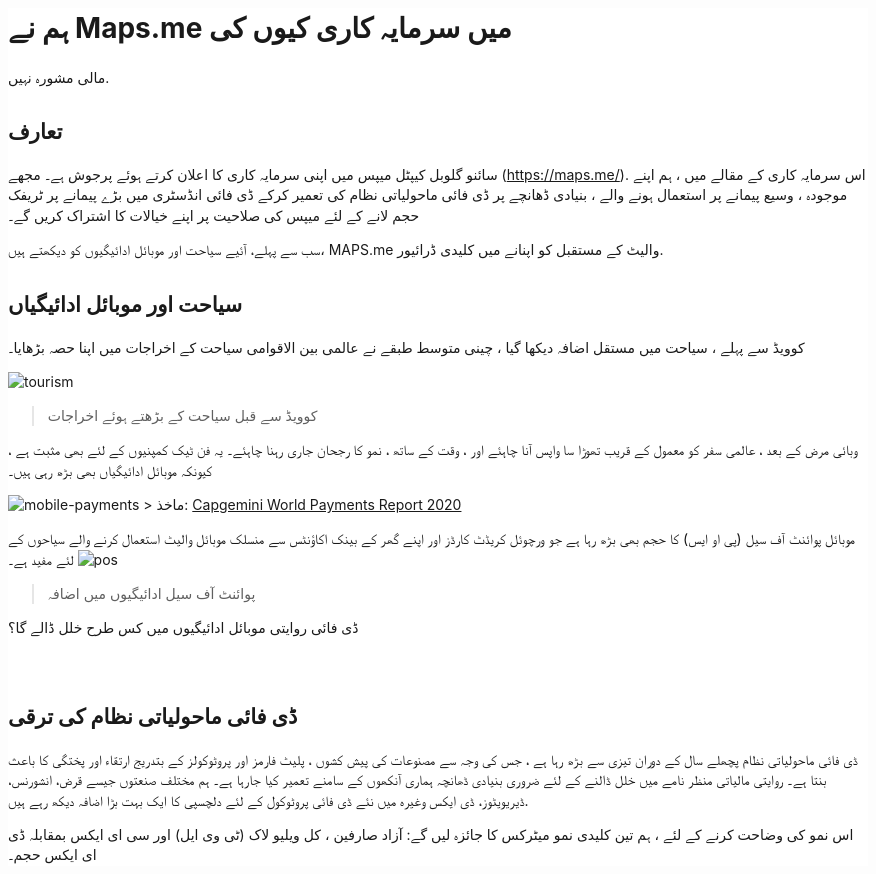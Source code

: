 # ہم نے Maps.me میں سرمایہ کاری کیوں کی

مالی مشورہ نہیں.
<br>

## تعارف

سائنو گلوبل کیپٹل میپس میں اپنی سرمایہ کاری کا اعلان کرتے ہوئے پرجوش ہے۔ مجھے (https://maps.me/). اس سرمایہ کاری کے مقالے میں ، ہم اپنے موجودہ ، وسیع پیمانے پر استعمال ہونے والے ، بنیادی ڈھانچے پر ڈی فائی ماحولیاتی نظام کی تعمیر کرکے ڈی فائی انڈسٹری میں بڑے پیمانے پر ٹریفک حجم لانے کے لئے میپس کی صلاحیت پر اپنے خیالات کا اشتراک کریں گے۔

سب سے پہلے، آئیے سیاحت اور موبائل ادائیگیوں کو دیکھتے ہیں، MAPS.me والیٹ کے مستقبل کو اپنانے میں کلیدی ڈرائیور.
<br>

## سیاحت اور موبائل ادائیگیاں

کوویڈ سے پہلے ، سیاحت میں مستقل اضافہ دیکھا گیا ، چینی متوسط طبقے نے عالمی بین الاقوامی سیاحت کے اخراجات میں اپنا حصہ بڑھایا۔

<img src="https://miro.medium.com/max/875/1*rhn4im-4iaTrwPIBfcYc3Q.png" alt="tourism" width="800px">

> کوویڈ سے قبل سیاحت کے بڑھتے ہوئے اخراجات

وبائی مرض کے بعد ، عالمی سفر کو معمول کے قریب تھوڑا سا واپس آنا چاہئے اور ، وقت کے ساتھ ، نمو کا رجحان جاری رہنا چاہئے۔ یہ فن ٹیک کمپنیوں کے لئے بھی مثبت ہے ، کیونکہ موبائل ادائیگیاں بھی بڑھ رہی ہیں۔

<img src="https://miro.medium.com/max/875/1*iFi4kgVPe92chBQoTio24Q.jpeg" alt="mobile-payments" width="800px">
> ماخذ: <a href="https://worldpaymentsreport.com/wp-content/uploads/sites/5/2020/10/World-Payments-Report-2020.pdf" target="_blank">Capgemini World Payments Report 2020</a>

موبائل پوائنٹ آف سیل (پی او ایس) کا حجم بھی بڑھ رہا ہے جو ورچوئل کریڈٹ کارڈز اور اپنے گھر کے بینک اکاؤنٹس سے منسلک موبائل والیٹ استعمال کرنے والے سیاحوں کے لئے مفید ہے۔
<img src="https://miro.medium.com/max/875/1*Ye-LMO1ubm2HVIVVMvoxWg.png" alt="pos" width="800px">
> پوائنٹ آف سیل ادائیگیوں میں اضافہ

ڈی فائی روایتی موبائل ادائیگیوں میں کس طرح خلل ڈالے گا؟

<br>

## ڈی فائی ماحولیاتی نظام کی ترقی

ڈی فائی ماحولیاتی نظام پچھلے سال کے دوران تیزی سے بڑھ رہا ہے ، جس کی وجہ سے مصنوعات کی پیش کشوں ، پلیٹ فارمز اور پروٹوکولز کے بتدریج ارتقاء اور پختگی کا باعث بنتا ہے۔ روایتی مالیاتی منظر نامے میں خلل ڈالنے کے لئے ضروری بنیادی ڈھانچہ ہماری آنکھوں کے سامنے تعمیر کیا جارہا ہے۔ ہم مختلف صنعتوں جیسے قرض، انشورنس، ڈیریویٹوز، ڈی ایکس وغیرہ میں نئے ڈی فائی پروٹوکول کے لئے دلچسپی کا ایک بہت بڑا اضافہ دیکھ رہے ہیں.

اس نمو کی وضاحت کرنے کے لئے ، ہم تین کلیدی نمو میٹرکس کا جائزہ لیں گے: آزاد صارفین ، کل ویلیو لاک (ٹی وی ایل) اور سی ای ایکس بمقابلہ ڈی ای ایکس حجم۔
